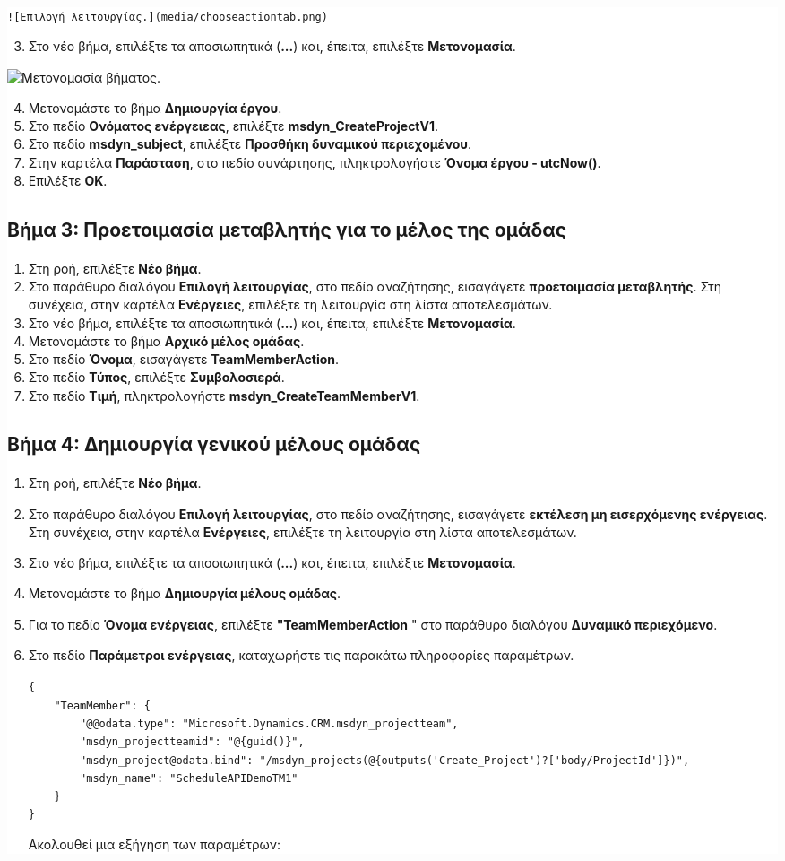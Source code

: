     ![Επιλογή λειτουργίας.](media/chooseactiontab.png)

3. Στο νέο βήμα, επιλέξτε τα αποσιωπητικά (**...**) και, έπειτα, επιλέξτε **Μετονομασία**.

![Μετονομασία βήματος.](media/renamestep.png)

4. Μετονομάστε το βήμα **Δημιουργία έργου**.
5. Στο πεδίο **Ονόματος ενέργειεας**, επιλέξτε **msdyn\_CreateProjectV1**.
6. Στο πεδίο **msdyn\_subject**, επιλέξτε **Προσθήκη δυναμικού περιεχομένου**.
7. Στην καρτέλα **Παράσταση**, στο πεδίο συνάρτησης, πληκτρολογήστε **Όνομα έργου - utcNow()**.
8. Επιλέξτε **OK**.

## <a name="step-3-initialize-a-variable-for-the-team-member"></a><a id="3"></a>Βήμα 3: Προετοιμασία μεταβλητής για το μέλος της ομάδας

1. Στη ροή, επιλέξτε **Νέο βήμα**.
2. Στο παράθυρο διαλόγου **Επιλογή λειτουργίας**, στο πεδίο αναζήτησης, εισαγάγετε **προετοιμασία μεταβλητής**. Στη συνέχεια, στην καρτέλα **Ενέργειες**, επιλέξτε τη λειτουργία στη λίστα αποτελεσμάτων.
3. Στο νέο βήμα, επιλέξτε τα αποσιωπητικά (**...**) και, έπειτα, επιλέξτε **Μετονομασία**.
4. Μετονομάστε το βήμα **Αρχικό μέλος ομάδας**.
5. Στο πεδίο **Όνομα**, εισαγάγετε **TeamMemberAction**.
6. Στο πεδίο **Τύπος**, επιλέξτε **Συμβολοσιερά**.
7. Στο πεδίο **Τιμή**, πληκτρολογήστε **msdyn\_CreateTeamMemberV1**.

## <a name="step-4-create-a-generic-team-member"></a><a id="4"></a>Βήμα 4: Δημιουργία γενικού μέλους ομάδας

1. Στη ροή, επιλέξτε **Νέο βήμα**.
2. Στο παράθυρο διαλόγου **Επιλογή λειτουργίας**, στο πεδίο αναζήτησης, εισαγάγετε **εκτέλεση μη εισερχόμενης ενέργειας**. Στη συνέχεια, στην καρτέλα **Ενέργειες**, επιλέξτε τη λειτουργία στη λίστα αποτελεσμάτων.
3. Στο νέο βήμα, επιλέξτε τα αποσιωπητικά (**...**) και, έπειτα, επιλέξτε **Μετονομασία**.
4. Μετονομάστε το βήμα **Δημιουργία μέλους ομάδας**.
5. Για το πεδίο **Όνομα ενέργειας**, επιλέξτε **"TeamMemberAction** " στο παράθυρο διαλόγου **Δυναμικό περιεχόμενο**.
6. Στο πεδίο **Παράμετροι ενέργειας**, καταχωρήστε τις παρακάτω πληροφορίες παραμέτρων.

    ```
    {
        "TeamMember": {
            "@@odata.type": "Microsoft.Dynamics.CRM.msdyn_projectteam",
            "msdyn_projectteamid": "@{guid()}",
            "msdyn_project@odata.bind": "/msdyn_projects(@{outputs('Create_Project')?['body/ProjectId']})",
            "msdyn_name": "ScheduleAPIDemoTM1"
        }
    } 
    ```

    Ακολουθεί μια εξήγηση των παραμέτρων:
